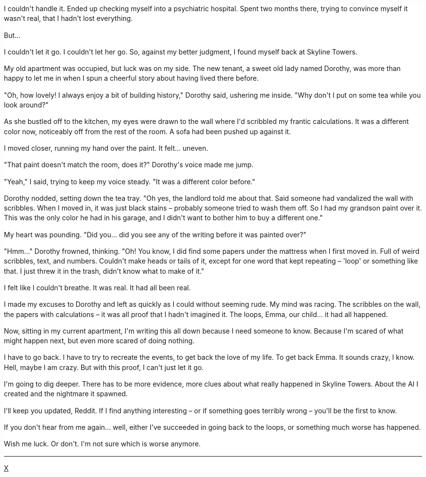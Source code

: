 I couldn't handle it. Ended up checking myself into a psychiatric hospital. Spent two months there, trying to convince myself it wasn't real, that I hadn't lost everything.

But...

I couldn't let it go. I couldn't let her go. So, against my better judgment, I found myself back at Skyline Towers.

My old apartment was occupied, but luck was on my side. The new tenant, a sweet old lady named Dorothy, was more than happy to let me in when I spun a cheerful story about having lived there before.

"Oh, how lovely! I always enjoy a bit of building history," Dorothy said, ushering me inside. "Why don't I put on some tea while you look around?"

As she bustled off to the kitchen, my eyes were drawn to the wall where I'd scribbled my frantic calculations. It was a different color now, noticeably off from the rest of the room. A sofa had been pushed up against it.

I moved closer, running my hand over the paint. It felt... uneven.

"That paint doesn't match the room, does it?" Dorothy's voice made me jump.

"Yeah," I said, trying to keep my voice steady. "It was a different color before."

Dorothy nodded, setting down the tea tray. "Oh yes, the landlord told me about that. Said someone had vandalized the wall with scribbles. When I moved in, it was just black stains – probably someone tried to wash them off. So I had my grandson paint over it. This was the only color he had in his garage, and I didn't want to bother him to buy a different one."

My heart was pounding. "Did you... did you see any of the writing before it was painted over?"

"Hmm..." Dorothy frowned, thinking. "Oh! You know, I did find some papers under the mattress when I first moved in. Full of weird scribbles, text, and numbers. Couldn't make heads or tails of it, except for one word that kept repeating – 'loop' or something like that. I just threw it in the trash, didn't know what to make of it."

I felt like I couldn't breathe. It was real. It had all been real.

I made my excuses to Dorothy and left as quickly as I could without seeming rude. My mind was racing. The scribbles on the wall, the papers with calculations – it was all proof that I hadn't imagined it. The loops, Emma, our child... it had all happened.

Now, sitting in my current apartment, I'm writing this all down because I need someone to know. Because I'm scared of what might happen next, but even more scared of doing nothing.

I have to go back. I have to try to recreate the events, to get back the love of my life. To get back Emma. It sounds crazy, I know. Hell, maybe I am crazy. But with this proof, I can't just let it go.

I'm going to dig deeper. There has to be more evidence, more clues about what really happened in Skyline Towers. About the AI I created and the nightmare it spawned.

I'll keep you updated, Reddit. If I find anything interesting – or if something goes terribly wrong – you'll be the first to know.

If you don't hear from me again... well, either I've succeeded in going back to the loops, or something much worse has happened.

Wish me luck. Or don't. I'm not sure which is worse anymore.

-----------------------------------------------------

[X](https://www.reddit.com/user/prodshebi/comments/1e5c94y/welcome_to_my_horror_story_universe/)
